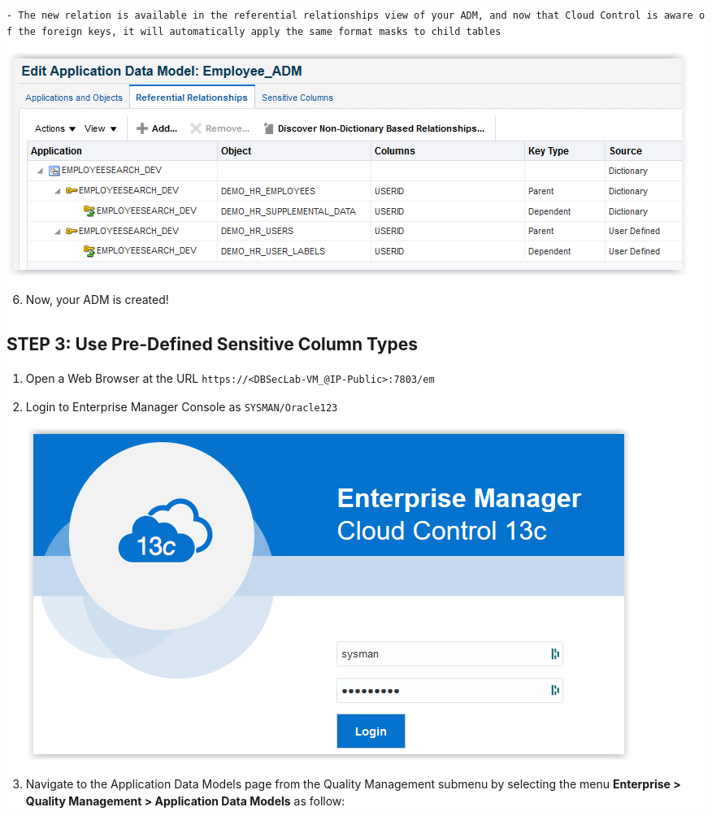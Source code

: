    - The new relation is available in the referential relationships view of your ADM, and now that Cloud Control is aware of the foreign keys, it will automatically apply the same format masks to child tables

   ![](./images/dms-013.png " ")

6. Now, your ADM is created!

## **STEP 3**: Use Pre-Defined Sensitive Column Types

1. Open a Web Browser at the URL `https://<DBSecLab-VM_@IP-Public>:7803/em`

2. Login to Enterprise Manager Console as `SYSMAN/Oracle123`

   ![](./images/dms-043.png " ")

3. Navigate to the Application Data Models page from the Quality Management submenu by selecting the menu **Enterprise > Quality Management > Application Data Models** as follow:
